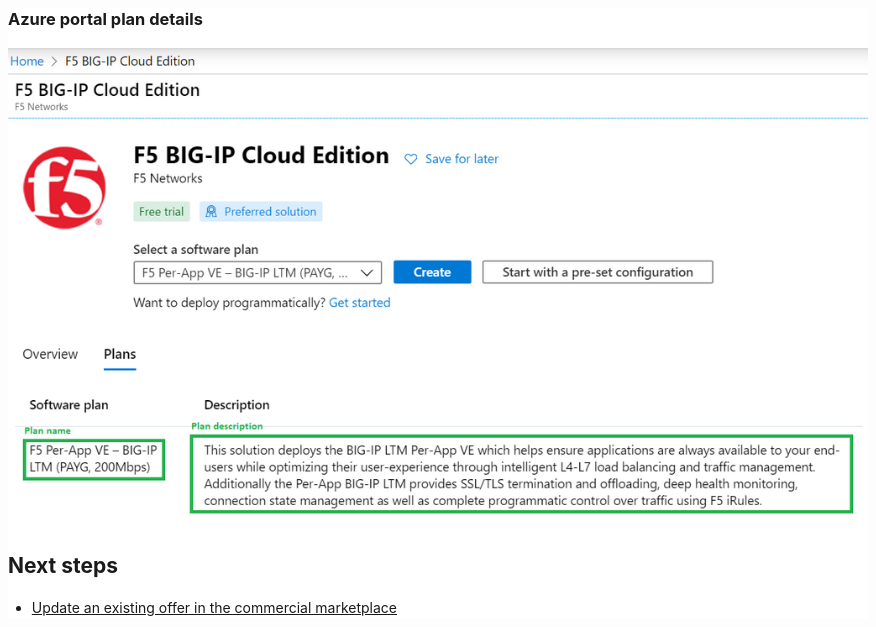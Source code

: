 ### Azure portal plan details

![Azure portal plan details page example](media/avm-create6.png)

## Next steps

- [Update an existing offer in the commercial marketplace](https://docs.microsoft.com/azure/marketplace/partner-center-portal/update-existing-offer)
